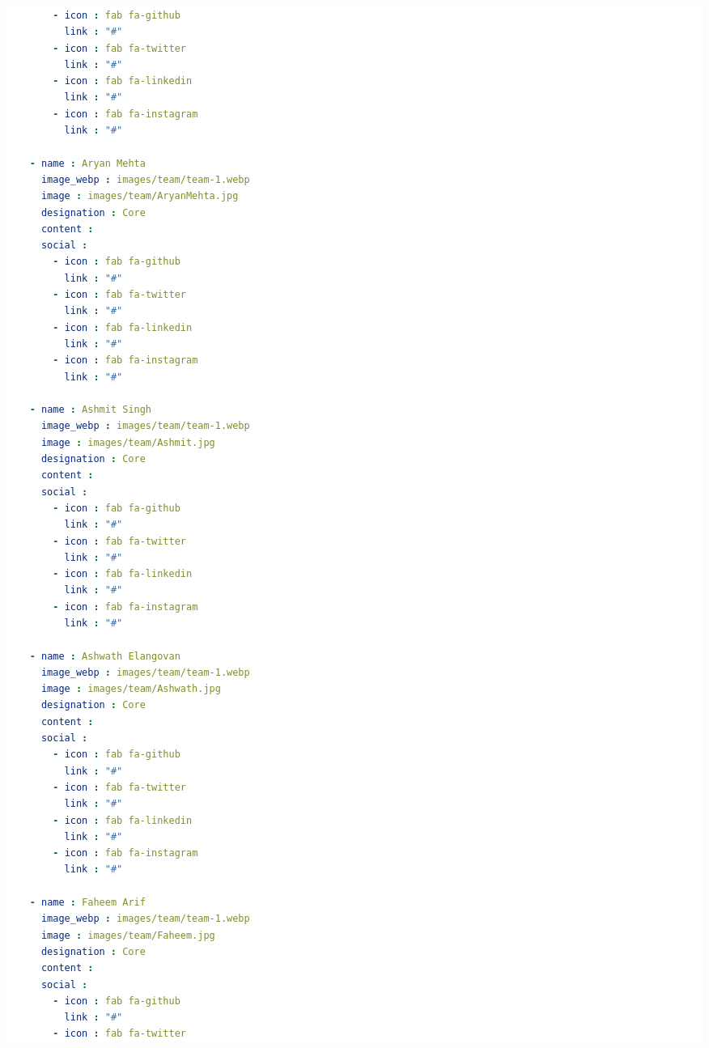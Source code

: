 ```yaml
        - icon : fab fa-github
          link : "#"
        - icon : fab fa-twitter
          link : "#"
        - icon : fab fa-linkedin   
          link : "#"
        - icon : fab fa-instagram  
          link : "#"

    - name : Aryan Mehta
      image_webp : images/team/team-1.webp
      image : images/team/AryanMehta.jpg
      designation : Core
      content :
      social :
        - icon : fab fa-github
          link : "#"
        - icon : fab fa-twitter
          link : "#"
        - icon : fab fa-linkedin   
          link : "#"
        - icon : fab fa-instagram  
          link : "#"

    - name : Ashmit Singh
      image_webp : images/team/team-1.webp
      image : images/team/Ashmit.jpg
      designation : Core
      content :
      social :
        - icon : fab fa-github
          link : "#"
        - icon : fab fa-twitter
          link : "#"
        - icon : fab fa-linkedin   
          link : "#"
        - icon : fab fa-instagram  
          link : "#"

    - name : Ashwath Elangovan
      image_webp : images/team/team-1.webp
      image : images/team/Ashwath.jpg
      designation : Core
      content :
      social :
        - icon : fab fa-github
          link : "#"
        - icon : fab fa-twitter
          link : "#"
        - icon : fab fa-linkedin   
          link : "#"
        - icon : fab fa-instagram  
          link : "#"

    - name : Faheem Arif
      image_webp : images/team/team-1.webp
      image : images/team/Faheem.jpg
      designation : Core
      content :
      social :
        - icon : fab fa-github
          link : "#"
        - icon : fab fa-twitter
```